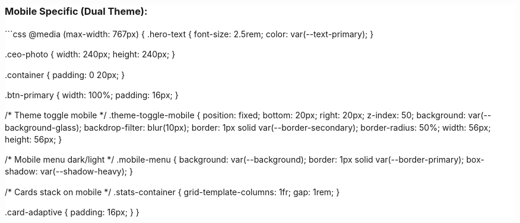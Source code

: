 ### **Mobile Specific (Dual Theme):**
\`\`\`css
@media (max-width: 767px) {
  .hero-text { 
    font-size: 2.5rem; 
    color: var(--text-primary);
  }
  
  .ceo-photo { 
    width: 240px; 
    height: 240px; 
  }
  
  .container { 
    padding: 0 20px; 
  }
  
  .btn-primary { 
    width: 100%; 
    padding: 16px; 
  }
  
  /* Theme toggle mobile */
  .theme-toggle-mobile {
    position: fixed;
    bottom: 20px;
    right: 20px;
    z-index: 50;
    background: var(--background-glass);
    backdrop-filter: blur(10px);
    border: 1px solid var(--border-secondary);
    border-radius: 50%;
    width: 56px;
    height: 56px;
  }
  
  /* Mobile menu dark/light */
  .mobile-menu {
    background: var(--background);
    border: 1px solid var(--border-primary);
    box-shadow: var(--shadow-heavy);
  }
  
  /* Cards stack on mobile */
  .stats-container {
    grid-template-columns: 1fr;
    gap: 1rem;
  }
  
  .card-adaptive {
    padding: 16px;
  }
}
